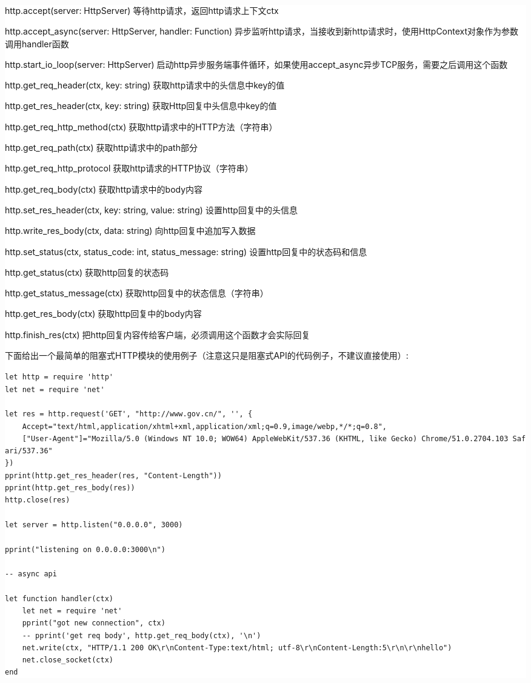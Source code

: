 http.accept(server: HttpServer)          等待http请求，返回http请求上下文ctx

http.accept_async(server: HttpServer, handler: Function)  异步监听http请求，当接收到新http请求时，使用HttpContext对象作为参数调用handler函数 

http.start_io_loop(server: HttpServer)  启动http异步服务端事件循环，如果使用accept_async异步TCP服务，需要之后调用这个函数

http.get_req_header(ctx, key: string)    获取http请求中的头信息中key的值

http.get_res_header(ctx, key: string)    获取Http回复中头信息中key的值

http.get_req_http_method(ctx)            获取http请求中的HTTP方法（字符串）

http.get_req_path(ctx)               获取http请求中的path部分

http.get_req_http_protocol           获取http请求的HTTP协议（字符串）

http.get_req_body(ctx)       获取http请求中的body内容

http.set_res_header(ctx, key: string, value: string)     设置http回复中的头信息

http.write_res_body(ctx, data: string)           向http回复中追加写入数据

http.set_status(ctx, status_code: int, status_message: string)   设置http回复中的状态码和信息

http.get_status(ctx)             获取http回复的状态码

http.get_status_message(ctx)     获取http回复中的状态信息（字符串）

http.get_res_body(ctx)           获取http回复中的body内容

http.finish_res(ctx)            把http回复内容传给客户端，必须调用这个函数才会实际回复

下面给出一个最简单的阻塞式HTTP模块的使用例子（注意这只是阻塞式API的代码例子，不建议直接使用）:



    let http = require 'http'
    let net = require 'net'

    let res = http.request('GET', "http://www.gov.cn/", '', {
        Accept="text/html,application/xhtml+xml,application/xml;q=0.9,image/webp,*/*;q=0.8",
        ["User-Agent"]="Mozilla/5.0 (Windows NT 10.0; WOW64) AppleWebKit/537.36 (KHTML, like Gecko) Chrome/51.0.2704.103 Safari/537.36"
    })
    pprint(http.get_res_header(res, "Content-Length"))
    pprint(http.get_res_body(res))
    http.close(res)

    let server = http.listen("0.0.0.0", 3000)

    pprint("listening on 0.0.0.0:3000\n")

    -- async api

    let function handler(ctx)
        let net = require 'net'
        pprint("got new connection", ctx)
        -- pprint('get req body', http.get_req_body(ctx), '\n')
        net.write(ctx, "HTTP/1.1 200 OK\r\nContent-Type:text/html; utf-8\r\nContent-Length:5\r\n\r\nhello")
        net.close_socket(ctx)
    end
